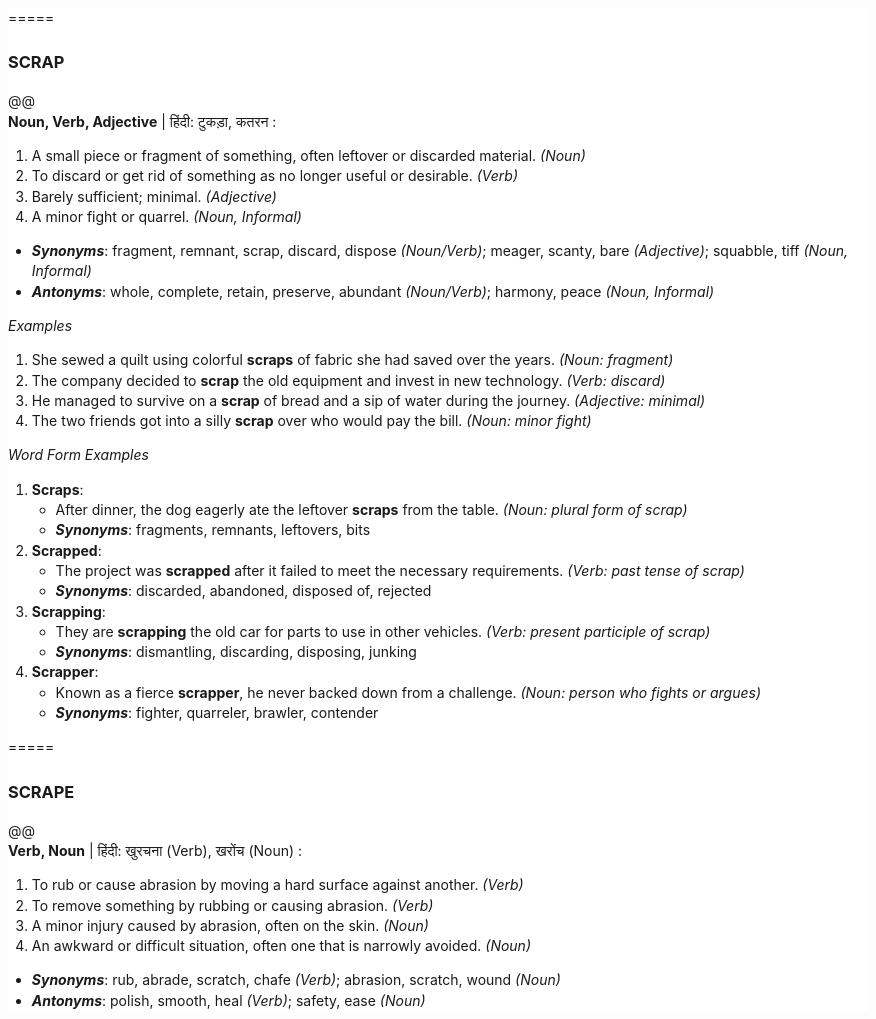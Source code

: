 =====
### SCRAP  
@@  
**Noun, Verb, Adjective** | हिंदी: टुकड़ा, कतरन :  
1. A small piece or fragment of something, often leftover or discarded material. *(Noun)*  
2. To discard or get rid of something as no longer useful or desirable. *(Verb)*  
3. Barely sufficient; minimal. *(Adjective)*  
4. A minor fight or quarrel. *(Noun, Informal)*  

- ***Synonyms***: fragment, remnant, scrap, discard, dispose *(Noun/Verb)*; meager, scanty, bare *(Adjective)*; squabble, tiff *(Noun, Informal)*  
- ***Antonyms***: whole, complete, retain, preserve, abundant *(Noun/Verb)*; harmony, peace *(Noun, Informal)*  

_Examples_  
1. She sewed a quilt using colorful **scraps** of fabric she had saved over the years. *(Noun: fragment)*  
2. The company decided to **scrap** the old equipment and invest in new technology. *(Verb: discard)*  
3. He managed to survive on a **scrap** of bread and a sip of water during the journey. *(Adjective: minimal)*  
4. The two friends got into a silly **scrap** over who would pay the bill. *(Noun: minor fight)*  

_Word Form Examples_  
1. **Scraps**:  
   - After dinner, the dog eagerly ate the leftover **scraps** from the table. *(Noun: plural form of scrap)*  
   - ***Synonyms***: fragments, remnants, leftovers, bits  
2. **Scrapped**:  
   - The project was **scrapped** after it failed to meet the necessary requirements. *(Verb: past tense of scrap)*  
   - ***Synonyms***: discarded, abandoned, disposed of, rejected  
3. **Scrapping**:  
   - They are **scrapping** the old car for parts to use in other vehicles. *(Verb: present participle of scrap)*  
   - ***Synonyms***: dismantling, discarding, disposing, junking  
4. **Scrapper**:  
   - Known as a fierce **scrapper**, he never backed down from a challenge. *(Noun: person who fights or argues)*  
   - ***Synonyms***: fighter, quarreler, brawler, contender  

=====
### SCRAPE  
@@  
**Verb, Noun** | हिंदी: खुरचना (Verb), खरोंच (Noun) :  
1. To rub or cause abrasion by moving a hard surface against another. *(Verb)*  
2. To remove something by rubbing or causing abrasion. *(Verb)*  
3. A minor injury caused by abrasion, often on the skin. *(Noun)*  
4. An awkward or difficult situation, often one that is narrowly avoided. *(Noun)*  

- ***Synonyms***: rub, abrade, scratch, chafe *(Verb)*; abrasion, scratch, wound *(Noun)*  
- ***Antonyms***: polish, smooth, heal *(Verb)*; safety, ease *(Noun)*  
